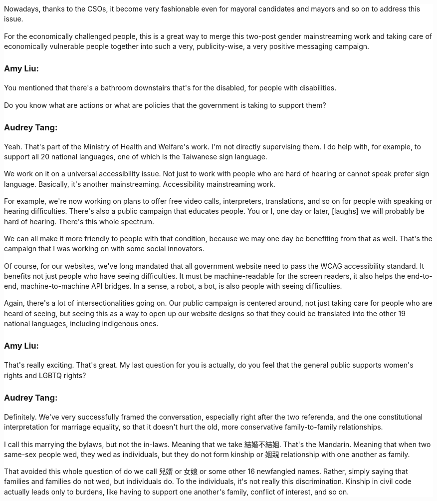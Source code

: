 Nowadays, thanks to the CSOs, it become very fashionable even for mayoral candidates and mayors and so on to address this issue.

For the economically challenged people, this is a great way to merge this two-post gender mainstreaming work and taking care of economically vulnerable people together into such a very, publicity-wise, a very positive messaging campaign.

### Amy Liu:
You mentioned that there's a bathroom downstairs that's for the disabled, for people with disabilities.

Do you know what are actions or what are policies that the government is taking to support them?

### Audrey Tang:
Yeah. That's part of the Ministry of Health and Welfare's work. I'm not directly supervising them. I do help with, for example, to support all 20 national languages, one of which is the Taiwanese sign language.

We work on it on a universal accessibility issue. Not just to work with people who are hard of hearing or cannot speak prefer sign language. Basically, it's another mainstreaming. Accessibility mainstreaming work.

For example, we're now working on plans to offer free video calls, interpreters, translations, and so on for people with speaking or hearing difficulties. There's also a public campaign that educates people. You or I, one day or later, [laughs] we will probably be hard of hearing. There's this whole spectrum.

We can all make it more friendly to people with that condition, because we may one day be benefiting from that as well. That's the campaign that I was working on with some social innovators.

Of course, for our websites, we've long mandated that all government website need to pass the WCAG accessibility standard. It benefits not just people who have seeing difficulties. It must be machine-readable for the screen readers, it also helps the end-to-end, machine-to-machine API bridges. In a sense, a robot, a bot, is also people with seeing difficulties.

Again, there's a lot of intersectionalities going on. Our public campaign is centered around, not just taking care for people who are heard of seeing, but seeing this as a way to open up our website designs so that they could be translated into the other 19 national languages, including indigenous ones.

### Amy Liu:
That's really exciting. That's great. My last question for you is actually, do you feel that the general public supports women's rights and LGBTQ rights?

### Audrey Tang:
Definitely. We've very successfully framed the conversation, especially right after the two referenda, and the one constitutional interpretation for marriage equality, so that it doesn't hurt the old, more conservative family-to-family relationships.

I call this marrying the bylaws, but not the in-laws. Meaning that we take 結婚不結姻. That's the Mandarin. Meaning that when two same-sex people wed, they wed as individuals, but they do not form kinship or 姻親 relationship with one another as family.

That avoided this whole question of do we call 兒婿 or 女媳 or some other 16 newfangled names. Rather, simply saying that families and families do not wed, but individuals do. To the individuals, it's not really this discrimination. Kinship in civil code actually leads only to burdens, like having to support one another's family, conflict of interest, and so on.

